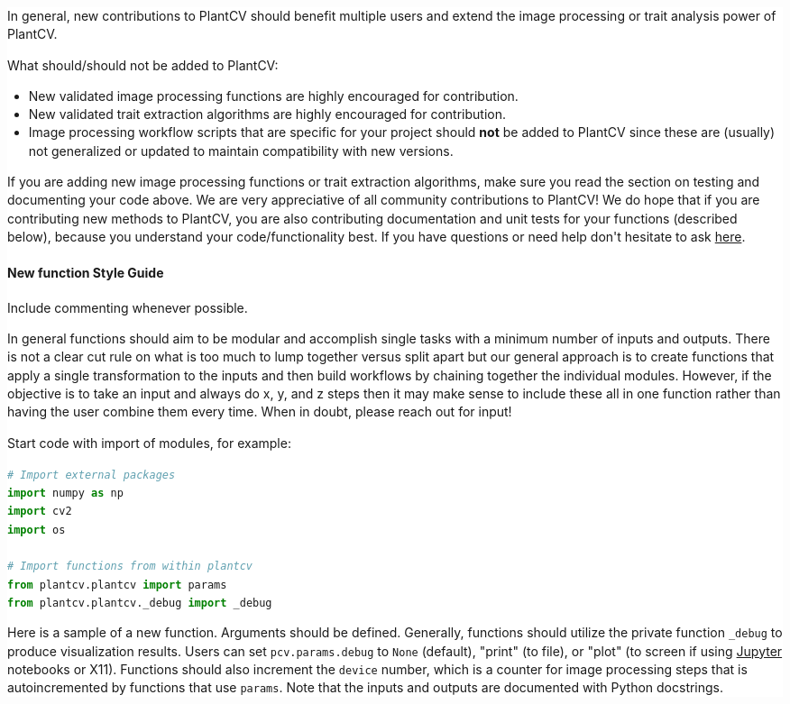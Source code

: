 In general, new contributions to PlantCV should benefit multiple users
and extend the image processing or trait analysis power of PlantCV. 

What should/should not be added to PlantCV:

*  New validated image processing functions are highly encouraged for contribution.  
*  New validated trait extraction algorithms are highly encouraged for contribution.
*  Image processing workflow scripts that are specific for your project 
should **not** be added to PlantCV since these are (usually) not
generalized or updated to maintain compatibility with new versions.

If you are adding new image processing functions or trait extraction algorithms, make sure you read the section on 
testing and documenting your code above. We are very appreciative of all community contributions to PlantCV! 
We do hope that if you are contributing new methods to PlantCV, you are also contributing documentation and unit 
tests for your functions (described below), because you understand your code/functionality best. If you have questions 
or need help don't hesitate to ask [here](https://github.com/danforthcenter/plantcv/issues).

#### New function Style Guide <a name="styleguide"></a>

Include commenting whenever possible.

In general functions should aim to be modular and accomplish single tasks with a minimum number of inputs and outputs.
There is not a clear cut rule on what is too much to lump together versus split apart but our general approach is to
create functions that apply a single transformation to the inputs and then build workflows by chaining together the
individual modules. However, if the objective is to take an input and always do x, y, and z steps then it may make sense
to include these all in one function rather than having the user combine them every time. When in doubt, please reach
out for input!

Start code with import of modules, for example:

```python
# Import external packages
import numpy as np
import cv2
import os

# Import functions from within plantcv
from plantcv.plantcv import params
from plantcv.plantcv._debug import _debug
```

Here is a sample of a new function. Arguments should be defined.
Generally, functions should utilize the private function `_debug` to produce visualization results.
Users can set `pcv.params.debug`
to `None` (default), "print" (to file), or "plot" (to screen if using [Jupyter](jupyter.md) notebooks or X11).
Functions should also increment the `device` number, which is a counter for image processing steps that is 
autoincremented by functions that use `params`. Note that the inputs and outputs are documented with Python docstrings.
